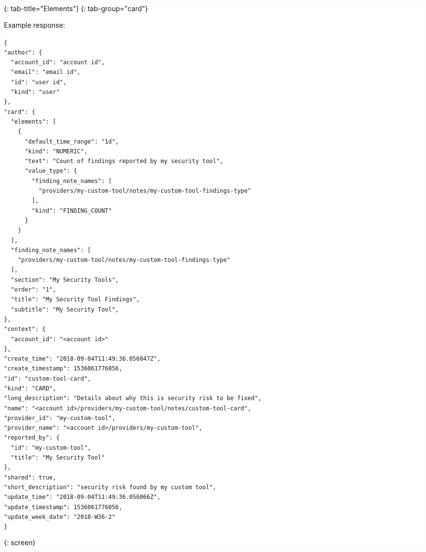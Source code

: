 {: tab-title="Elements"}
{: tab-group="card"}

Example response:

```
{
"author": {
  "account_id": "account id",
  "email": "email id",
  "id": "user id",
  "kind": "user"
},
"card": {
  "elements": [
    {
      "default_time_range": "1d",
      "kind": "NUMERIC",
      "text": "Count of findings reported by my security tool",
      "value_type": {
        "finding_note_names": [
          "providers/my-custom-tool/notes/my-custom-tool-findings-type"
        ],
        "kind": "FINDING_COUNT"
      }
    }
  ],
  "finding_note_names": [
    "providers/my-custom-tool/notes/my-custom-tool-findings-type"
  ],
  "section": "My Security Tools",
  "order": "1",
  "title": "My Security Tool Findings",
  "subtitle": "My Security Tool",
},
"context": {
  "account_id": "<account id>"
},
"create_time": "2018-09-04T11:49:36.056047Z",
"create_timestamp": 1536061776056,
"id": "custom-tool-card",
"kind": "CARD",
"long_description": "Details about why this is security risk to be fixed",
"name": "<account id>/providers/my-custom-tool/notes/custom-tool-card",
"provider_id": "my-custom-tool",
"provider_name": "<account id>/providers/my-custom-tool",
"reported_by": {
  "id": "my-custom-tool",
  "title": "My Security Tool"
},
"shared": true,
"short_description": "security risk found by my custom tool",
"update_time": "2018-09-04T11:49:36.056066Z",
"update_timestamp": 1536061776056,
"update_week_date": "2018-W36-2"
}
```
{: screen}
